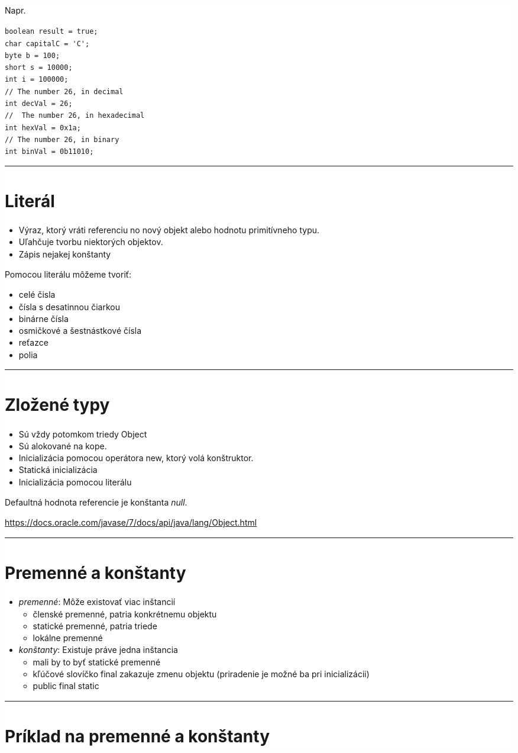 Napr.

	boolean result = true;
	char capitalC = 'C';
	byte b = 100;
	short s = 10000;
	int i = 100000;
    // The number 26, in decimal
	int decVal = 26;
	//  The number 26, in hexadecimal
	int hexVal = 0x1a;
	// The number 26, in binary
	int binVal = 0b11010;

---

# Literál

- Výraz, ktorý vráti referenciu no nový objekt alebo hodnotu primitívneho typu.
- Uľahčuje tvorbu niektorých objektov.
- Zápis nejakej konštanty

Pomocou literálu môžeme tvoriť:
- celé čisla
- čísla s desatinnou čiarkou
- binárne čísla
- osmičkové a šestnástkové čísla
- reťazce
- polia


---
# Zložené typy

- Sú vždy potomkom triedy Object
- Sú alokované na kope.
- Inicializácia pomocou operátora new, ktorý volá konštruktor.
- Statická inicializácia 
- Inicializácia pomocou literálu

Defaultná hodnota referencie je konštanta *null*.

https://docs.oracle.com/javase/7/docs/api/java/lang/Object.html

---
# Premenné a konštanty

- *premenné*: Môže existovať viac inštancií
	- členské premenné, patria konkrétnemu objektu
    - statické premenné, patria triede
    - lokálne premenné
- *konštanty*: Existuje práve jedna inštancia
	- mali by to byť statické premenné
	- kľúčové slovíčko final zakazuje zmenu objektu (priradenie je možné ba pri inicializácii)
    - public final static
---
# Príklad na premenné a konštanty
